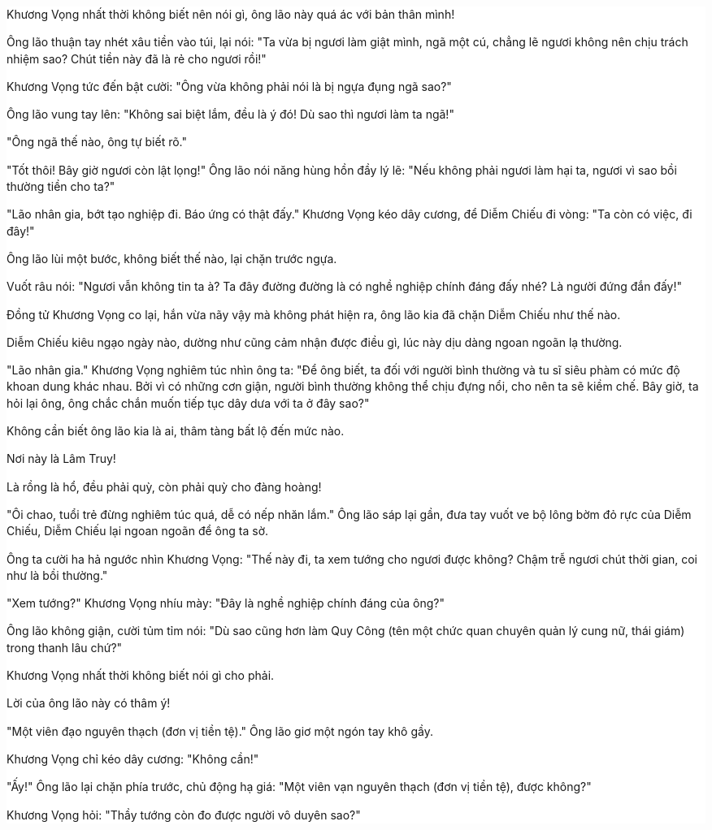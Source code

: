 Khương Vọng nhất thời không biết nên nói gì, ông lão này quá ác với bản thân mình!

Ông lão thuận tay nhét xâu tiền vào túi, lại nói: "Ta vừa bị ngươi làm giật mình, ngã một cú, chẳng lẽ ngươi không nên chịu trách nhiệm sao? Chút tiền này đã là rẻ cho ngươi rồi!"

Khương Vọng tức đến bật cười: "Ông vừa không phải nói là bị ngựa đụng ngã sao?"

Ông lão vung tay lên: "Không sai biệt lắm, đều là ý đó! Dù sao thì ngươi làm ta ngã!"

"Ông ngã thế nào, ông tự biết rõ."

"Tốt thôi! Bây giờ ngươi còn lật lọng!" Ông lão nói năng hùng hồn đầy lý lẽ: "Nếu không phải ngươi làm hại ta, ngươi vì sao bồi thường tiền cho ta?"

"Lão nhân gia, bớt tạo nghiệp đi. Báo ứng có thật đấy." Khương Vọng kéo dây cương, để Diễm Chiếu đi vòng: "Ta còn có việc, đi đây!"

Ông lão lùi một bước, không biết thế nào, lại chặn trước ngựa.

Vuốt râu nói: "Ngươi vẫn không tin ta à? Ta đây đường đường là có nghề nghiệp chính đáng đấy nhé? Là người đứng đắn đấy!"

Đồng tử Khương Vọng co lại, hắn vừa nãy vậy mà không phát hiện ra, ông lão kia đã chặn Diễm Chiếu như thế nào.

Diễm Chiếu kiêu ngạo ngày nào, dường như cũng cảm nhận được điều gì, lúc này dịu dàng ngoan ngoãn lạ thường.

"Lão nhân gia." Khương Vọng nghiêm túc nhìn ông ta: "Để ông biết, ta đối với người bình thường và tu sĩ siêu phàm có mức độ khoan dung khác nhau. Bởi vì có những cơn giận, người bình thường không thể chịu đựng nổi, cho nên ta sẽ kiềm chế. Bây giờ, ta hỏi lại ông, ông chắc chắn muốn tiếp tục dây dưa với ta ở đây sao?"

Không cần biết ông lão kia là ai, thâm tàng bất lộ đến mức nào.

Nơi này là Lâm Truy!

Là rồng là hổ, đều phải quỳ, còn phải quỳ cho đàng hoàng!

"Ôi chao, tuổi trẻ đừng nghiêm túc quá, dễ có nếp nhăn lắm." Ông lão sáp lại gần, đưa tay vuốt ve bộ lông bờm đỏ rực của Diễm Chiếu, Diễm Chiếu lại ngoan ngoãn để ông ta sờ.

Ông ta cười ha hả ngước nhìn Khương Vọng: "Thế này đi, ta xem tướng cho ngươi được không? Chậm trễ ngươi chút thời gian, coi như là bồi thường."

"Xem tướng?" Khương Vọng nhíu mày: "Đây là nghề nghiệp chính đáng của ông?"

Ông lão không giận, cười tủm tỉm nói: "Dù sao cũng hơn làm Quy Công (tên một chức quan chuyên quản lý cung nữ, thái giám) trong thanh lâu chứ?"

Khương Vọng nhất thời không biết nói gì cho phải.

Lời của ông lão này có thâm ý!

"Một viên đạo nguyên thạch (đơn vị tiền tệ)." Ông lão giơ một ngón tay khô gầy.

Khương Vọng chỉ kéo dây cương: "Không cần!"

"Ấy!" Ông lão lại chặn phía trước, chủ động hạ giá: "Một viên vạn nguyên thạch (đơn vị tiền tệ), được không?"

Khương Vọng hỏi: "Thầy tướng còn đo được người vô duyên sao?"
